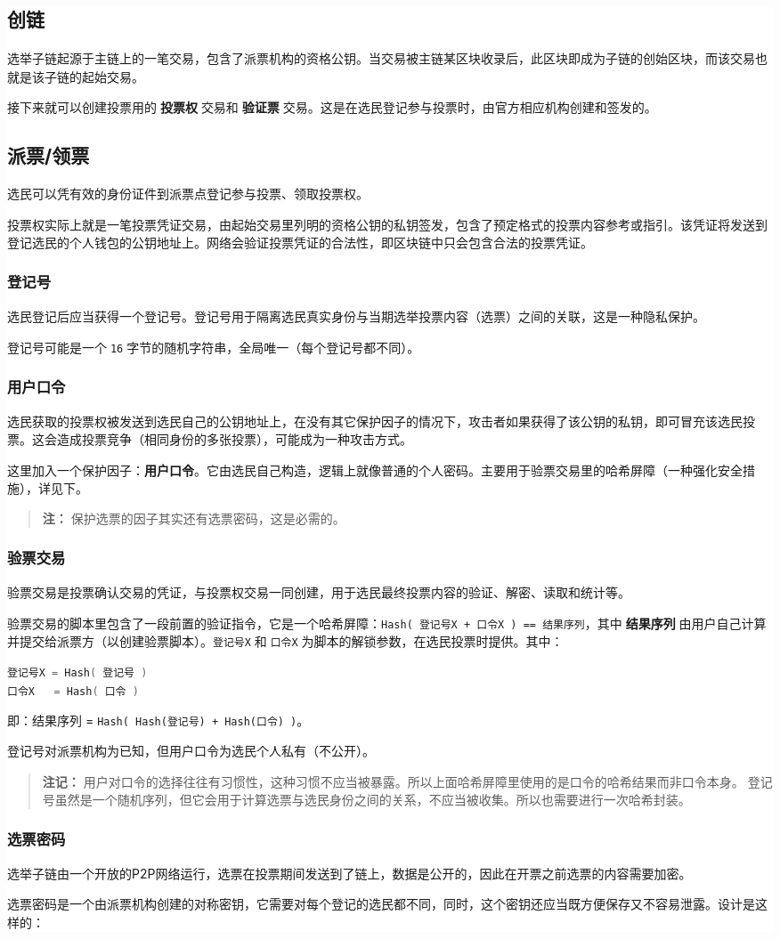 
## 创链

选举子链起源于主链上的一笔交易，包含了派票机构的资格公钥。当交易被主链某区块收录后，此区块即成为子链的创始区块，而该交易也就是该子链的起始交易。

接下来就可以创建投票用的 __投票权__ 交易和 __验证票__ 交易。这是在选民登记参与投票时，由官方相应机构创建和签发的。



## 派票/领票

选民可以凭有效的身份证件到派票点登记参与投票、领取投票权。

投票权实际上就是一笔投票凭证交易，由起始交易里列明的资格公钥的私钥签发，包含了预定格式的投票内容参考或指引。该凭证将发送到登记选民的个人钱包的公钥地址上。网络会验证投票凭证的合法性，即区块链中只会包含合法的投票凭证。


### 登记号

选民登记后应当获得一个登记号。登记号用于隔离选民真实身份与当期选举投票内容（选票）之间的关联，这是一种隐私保护。

登记号可能是一个 `16` 字节的随机字符串，全局唯一（每个登记号都不同）。


### 用户口令

选民获取的投票权被发送到选民自己的公钥地址上，在没有其它保护因子的情况下，攻击者如果获得了该公钥的私钥，即可冒充该选民投票。这会造成投票竞争（相同身份的多张投票），可能成为一种攻击方式。

这里加入一个保护因子：__用户口令__。它由选民自己构造，逻辑上就像普通的个人密码。主要用于验票交易里的哈希屏障（一种强化安全措施），详见下。

> __注：__
> 保护选票的因子其实还有选票密码，这是必需的。


### 验票交易

验票交易是投票确认交易的凭证，与投票权交易一同创建，用于选民最终投票内容的验证、解密、读取和统计等。

验票交易的脚本里包含了一段前置的验证指令，它是一个哈希屏障：`Hash( 登记号X + 口令X ) == 结果序列`，其中 __结果序列__ 由用户自己计算并提交给派票方（以创建验票脚本）。`登记号X` 和 `口令X` 为脚本的解锁参数，在选民投票时提供。其中：

```go
登记号X = Hash( 登记号 )
口令X   = Hash( 口令 )
```

即：结果序列 = `Hash( Hash(登记号) + Hash(口令) )`。

登记号对派票机构为已知，但用户口令为选民个人私有（不公开）。

> __注记：__
> 用户对口令的选择往往有习惯性，这种习惯不应当被暴露。所以上面哈希屏障里使用的是口令的哈希结果而非口令本身。
> 登记号虽然是一个随机序列，但它会用于计算选票与选民身份之间的关系，不应当被收集。所以也需要进行一次哈希封装。


### 选票密码

选举子链由一个开放的P2P网络运行，选票在投票期间发送到了链上，数据是公开的，因此在开票之前选票的内容需要加密。

选票密码是一个由派票机构创建的对称密钥，它需要对每个登记的选民都不同，同时，这个密钥还应当既方便保存又不容易泄露。设计是这样的：
